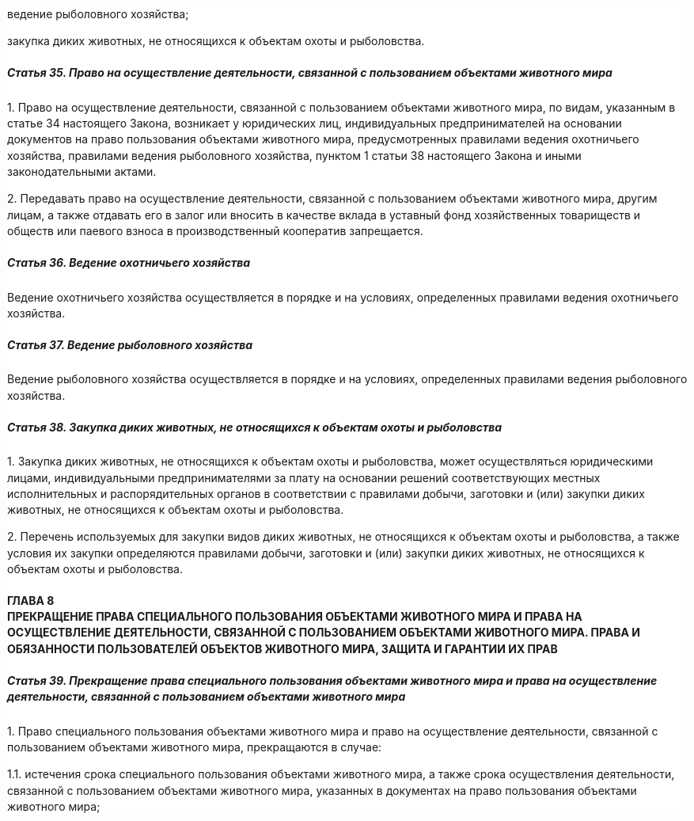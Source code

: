 <p>ведение рыболовного хозяйства;</p>
<p>закупка диких животных, не относящихся к объектам охоты и рыболовства.</p>
<h5>Статья 35. Право на осуществление деятельности, связанной с пользованием объектами животного мира</h5>
<p>1. Право на осуществление деятельности, связанной с пользованием объектами животного мира, по видам, указанным в статье 34 настоящего Закона, возникает у юридических лиц, индивидуальных предпринимателей на основании документов на право пользования объектами животного мира, предусмотренных правилами ведения охотничьего хозяйства, правилами ведения рыболовного хозяйства, пунктом 1 статьи 38 настоящего Закона и иными законодательными актами.</p>
<p>2. Передавать право на осуществление деятельности, связанной с пользованием объектами животного мира, другим лицам, а также отдавать его в залог или вносить в качестве вклада в уставный фонд хозяйственных товариществ и обществ или паевого взноса в производственный кооператив запрещается.</p>
<h5>Статья 36. Ведение охотничьего хозяйства</h5>
<p>Ведение охотничьего хозяйства осуществляется в порядке и на условиях, определенных правилами ведения охотничьего хозяйства.</p>
<h5>Статья 37. Ведение рыболовного хозяйства</h5>
<p>Ведение рыболовного хозяйства осуществляется в порядке и на условиях, определенных правилами ведения рыболовного хозяйства.</p>
<h5>Статья 38. Закупка диких животных, не относящихся к объектам охоты и рыболовства</h5>
<p>1. Закупка диких животных, не относящихся к объектам охоты и рыболовства, может осуществляться юридическими лицами, индивидуальными предпринимателями за плату на основании решений соответствующих местных исполнительных и распорядительных органов в соответствии с правилами добычи, заготовки и (или) закупки диких животных, не относящихся к объектам охоты и рыболовства.</p>
<p>2. Перечень используемых для закупки видов диких животных, не относящихся к объектам охоты и рыболовства, а также условия их закупки определяются правилами добычи, заготовки и (или) закупки диких животных, не относящихся к объектам охоты и рыболовства.</p>
<h4>ГЛАВА 8<br>ПРЕКРАЩЕНИЕ ПРАВА СПЕЦИАЛЬНОГО ПОЛЬЗОВАНИЯ ОБЪЕКТАМИ ЖИВОТНОГО МИРА И ПРАВА НА ОСУЩЕСТВЛЕНИЕ ДЕЯТЕЛЬНОСТИ, СВЯЗАННОЙ С ПОЛЬЗОВАНИЕМ ОБЪЕКТАМИ ЖИВОТНОГО МИРА. ПРАВА И ОБЯЗАННОСТИ ПОЛЬЗОВАТЕЛЕЙ ОБЪЕКТОВ ЖИВОТНОГО МИРА, ЗАЩИТА И ГАРАНТИИ ИХ ПРАВ</h4>
<h5>Статья 39. Прекращение права специального пользования объектами животного мира и права на осуществление деятельности, связанной с пользованием объектами животного мира</h5>
<p>1. Право специального пользования объектами животного мира и право на осуществление деятельности, связанной с пользованием объектами животного мира, прекращаются в случае:</p>
<p>1.1. истечения срока специального пользования объектами животного мира, а также срока осуществления деятельности, связанной с пользованием объектами животного мира, указанных в документах на право пользования объектами животного мира;</p>
